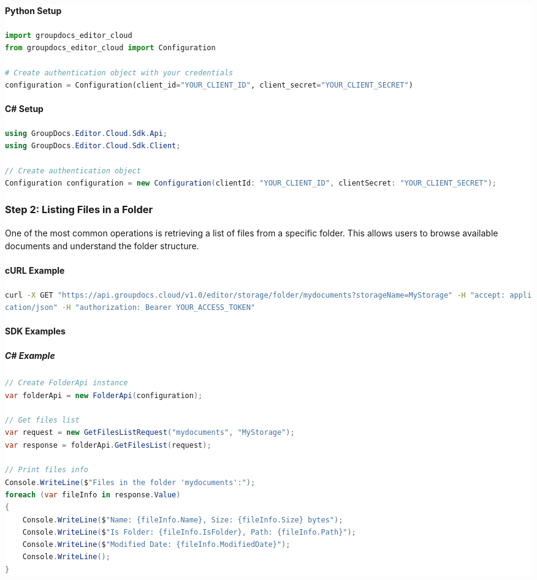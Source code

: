 #### Python Setup 
```python
import groupdocs_editor_cloud
from groupdocs_editor_cloud import Configuration

# Create authentication object with your credentials
configuration = Configuration(client_id="YOUR_CLIENT_ID", client_secret="YOUR_CLIENT_SECRET")
```

#### C# Setup
```csharp
using GroupDocs.Editor.Cloud.Sdk.Api;
using GroupDocs.Editor.Cloud.Sdk.Client;

// Create authentication object
Configuration configuration = new Configuration(clientId: "YOUR_CLIENT_ID", clientSecret: "YOUR_CLIENT_SECRET");
```

### Step 2: Listing Files in a Folder

One of the most common operations is retrieving a list of files from a specific folder. This allows users to browse available documents and understand the folder structure.

#### cURL Example

```bash
curl -X GET "https://api.groupdocs.cloud/v1.0/editor/storage/folder/mydocuments?storageName=MyStorage" -H "accept: application/json" -H "authorization: Bearer YOUR_ACCESS_TOKEN"
```

#### SDK Examples

##### C# Example

```csharp
// Create FolderApi instance
var folderApi = new FolderApi(configuration);

// Get files list
var request = new GetFilesListRequest("mydocuments", "MyStorage");
var response = folderApi.GetFilesList(request);

// Print files info
Console.WriteLine($"Files in the folder 'mydocuments':");
foreach (var fileInfo in response.Value)
{
    Console.WriteLine($"Name: {fileInfo.Name}, Size: {fileInfo.Size} bytes");
    Console.WriteLine($"Is Folder: {fileInfo.IsFolder}, Path: {fileInfo.Path}");
    Console.WriteLine($"Modified Date: {fileInfo.ModifiedDate}");
    Console.WriteLine();
}
```
